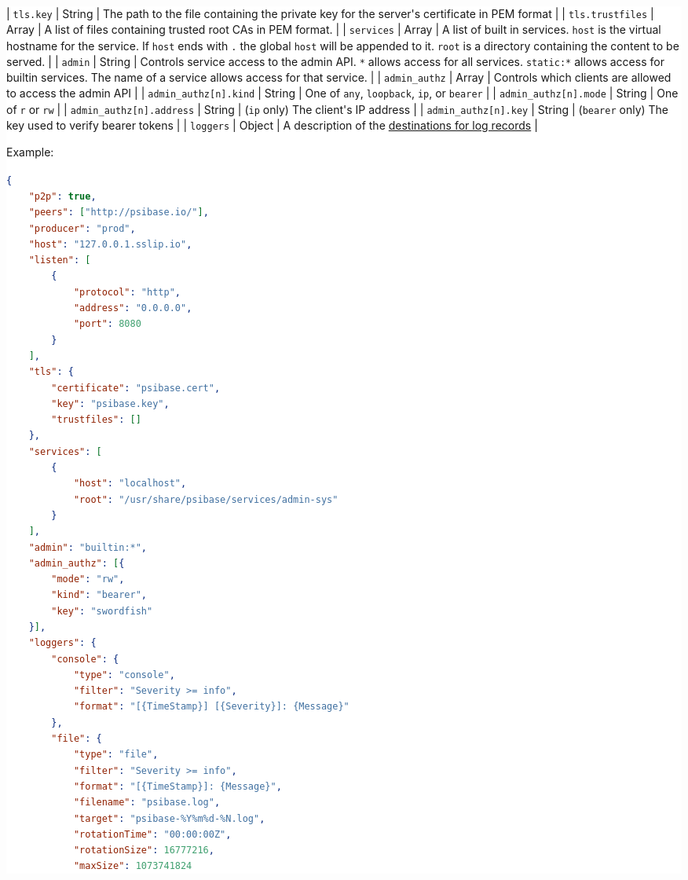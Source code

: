 | `tls.key`                | String            | The path to the file containing the private key for the server's certificate in PEM format                                                                                                                |
| `tls.trustfiles`         | Array             | A list of files containing trusted root CAs in PEM format.                                                                                                                                                |
| `services`               | Array             | A list of built in services. `host` is the virtual hostname for the service. If `host` ends with `.` the global `host` will be appended to it. `root` is a directory containing the content to be served. |
| `admin`                  | String            | Controls service access to the admin API. `*` allows access for all services.  `static:*` allows access for builtin services. The name of a service allows access for that service.                       |
| `admin_authz`            | Array             | Controls which clients are allowed to access the admin API                                                                                                                                                |
| `admin_authz[n].kind`    | String            | One of `any`, `loopback`, `ip`, or `bearer`                                                                                                                                                               |
| `admin_authz[n].mode`    | String            | One of `r` or `rw`                                                                                                                                                                                        |
| `admin_authz[n].address` | String            | (`ip` only) The client's IP address                                                                                                                                                                       |
| `admin_authz[n].key`     | String            | (`bearer` only) The key used to verify bearer tokens                                                                                                                                                      |
| `loggers`                | Object            | A description of the [destinations for log records](#logging)                                                                                                                                             |

Example:
```json
{
    "p2p": true,
    "peers": ["http://psibase.io/"],
    "producer": "prod",
    "host": "127.0.0.1.sslip.io",
    "listen": [
        {
            "protocol": "http",
            "address": "0.0.0.0",
            "port": 8080
        }
    ],
    "tls": {
        "certificate": "psibase.cert",
        "key": "psibase.key",
        "trustfiles": []
    },
    "services": [
        {
            "host": "localhost",
            "root": "/usr/share/psibase/services/admin-sys"
        }
    ],
    "admin": "builtin:*",
    "admin_authz": [{
        "mode": "rw",
        "kind": "bearer",
        "key": "swordfish"
    }],
    "loggers": {
        "console": {
            "type": "console",
            "filter": "Severity >= info",
            "format": "[{TimeStamp}] [{Severity}]: {Message}"
        },
        "file": {
            "type": "file",
            "filter": "Severity >= info",
            "format": "[{TimeStamp}]: {Message}",
            "filename": "psibase.log",
            "target": "psibase-%Y%m%d-%N.log",
            "rotationTime": "00:00:00Z",
            "rotationSize": 16777216,
            "maxSize": 1073741824
```